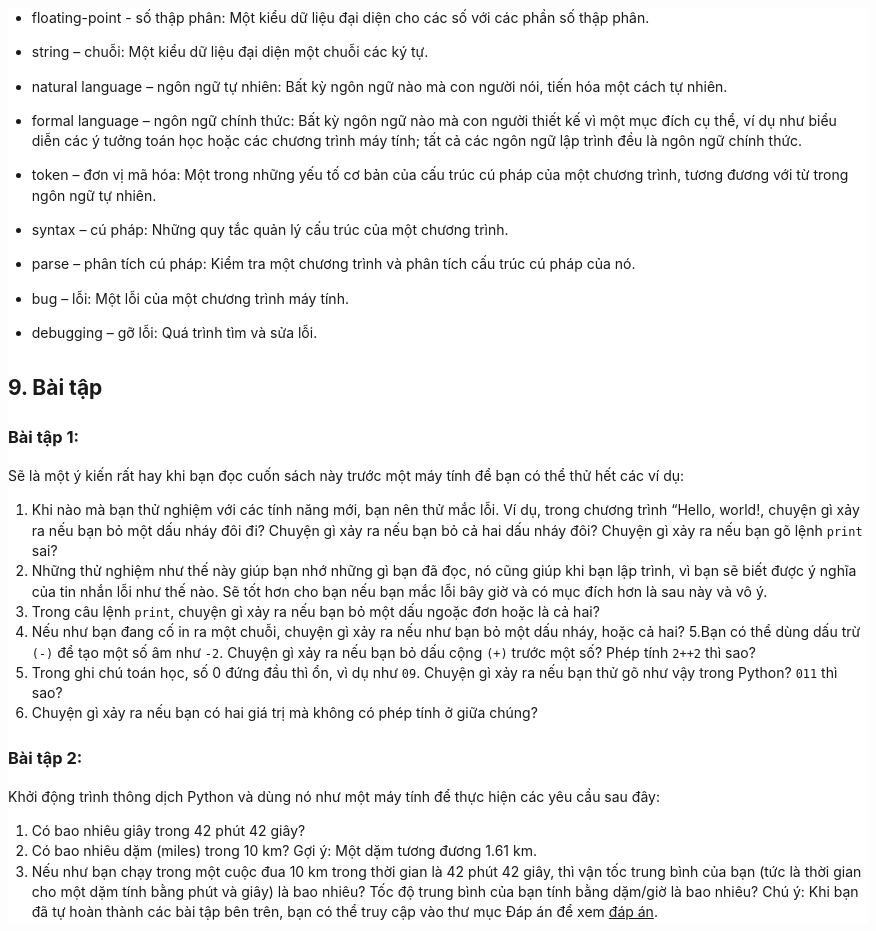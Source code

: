 - floating-point - số thập phân: Một kiểu dữ liệu đại diện cho các số với các phần số thập phân.

- string – chuỗi: Một kiểu dữ liệu đại diện một chuỗi các ký tự.

- natural language – ngôn ngữ tự nhiên: Bất kỳ ngôn ngữ nào mà con người nói, tiến hóa một cách tự nhiên.

- formal language – ngôn ngữ chính thức: Bất kỳ ngôn ngữ nào mà con người thiết kế vì một mục đích cụ thể, ví dụ như biểu diễn các ý tưởng toán học hoặc các chương trình máy tính; tất cả các ngôn ngữ lập trình đều là ngôn ngữ chính thức.

- token – đơn vị mã hóa: Một trong những yếu tố cơ bản của cấu trúc cú pháp của một chương trình, tương đương với từ trong ngôn ngữ tự nhiên.

- syntax – cú pháp: Những quy tắc quản lý cấu trúc của một chương trình.

- parse – phân tích cú pháp: Kiểm tra một chương trình và phân tích cấu trúc cú pháp của nó.

- bug – lỗi: Một lỗi của một chương trình máy tính.

- debugging – gỡ lỗi: Quá trình tìm và sửa lỗi.

## 9. Bài tập
### Bài tập 1:
Sẽ là một ý kiến rất hay khi bạn đọc cuốn sách này trước một máy tính để bạn có thể thử hết các ví dụ:

1. Khi nào mà bạn thử nghiệm với các tính năng mới, bạn nên thử mắc lỗi. Ví dụ, trong chương trình “Hello, world!, chuyện gì xảy ra nếu bạn bỏ một dấu nháy đôi đi? Chuyện gì xảy ra nếu bạn bỏ cả hai dấu nháy đôi? Chuyện gì xảy ra nếu bạn gõ lệnh `print` sai?
2. Những thử nghiệm như thế này giúp bạn nhớ những gì bạn đã đọc, nó cũng giúp khi bạn lập trình, vì bạn sẽ biết được ý nghĩa của tin nhắn lỗi như thế nào. Sẽ tốt hơn cho bạn nếu bạn mắc lỗi bây giờ và có mục đích hơn là sau này và vô ý.
3. Trong câu lệnh `print`, chuyện gì xảy ra nếu bạn bỏ một dấu ngoặc đơn hoặc là cả hai?
4. Nếu như bạn đang cố in ra một chuỗi, chuyện gì xảy ra nếu như bạn bỏ một dấu nháy, hoặc cả hai?
5.Bạn có thể dùng dấu trừ `(-)` để tạo một số âm như `-2`. Chuyện gì xảy ra nếu bạn bỏ dấu cộng `(+)` trước một số? Phép tính `2++2` thì sao?
6. Trong ghi chú toán học, số 0 đứng đầu thì ổn, vì dụ như `09`. Chuyện gì xảy ra nếu bạn thử gõ như vậy trong Python? `011` thì sao?
7. Chuyện gì xảy ra nếu bạn có hai giá trị mà không có phép tính ở giữa chúng?
### Bài tập 2:
Khởi động trình thông dịch Python và dùng nó như một máy tính để thực hiện các yêu cầu sau đây:

1. Có bao nhiêu giây trong 42 phút 42 giây?
2. Có bao nhiêu dặm (miles) trong 10 km? Gợi ý: Một dặm tương đương 1.61 km.
3. Nếu như bạn chạy trong một cuộc đua 10 km trong thời gian là 42 phút 42 giây, thì vận tốc trung bình của bạn (tức là thời gian cho một dặm tính bằng phút và giây) là bao nhiêu? Tốc độ trung bình của bạn tính bằng dặm/giờ là bao nhiêu?
Chú ý: Khi bạn đã tự hoàn thành các bài tập bên trên, bạn có thể truy cập vào thư mục Đáp án để xem [đáp án](https://bitbucket.org/tanhuynhng/thinking-python/src/master/%C4%90%C3%A1p%20%C3%A1n/).
